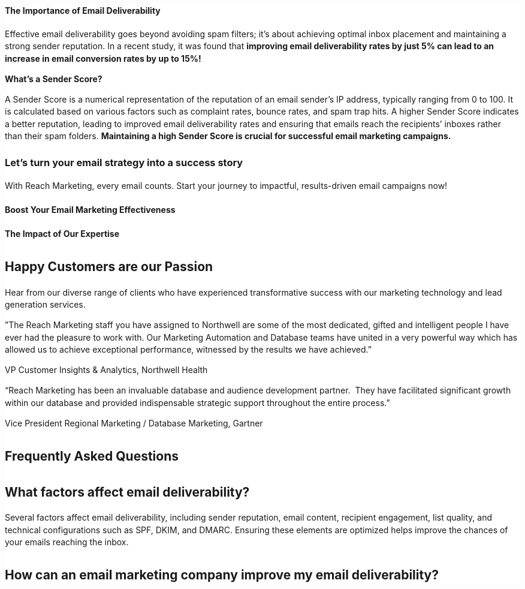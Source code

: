 #### The Importance of Email Deliverability

Effective email deliverability goes beyond avoiding spam filters; it’s about achieving optimal inbox placement and maintaining a strong sender reputation. In a recent study, it was found that **improving email deliverability rates by just 5% can lead to an increase in email conversion rates by up to 15%!**

**What’s a Sender Score?**

A Sender Score is a numerical representation of the reputation of an email sender’s IP address, typically ranging from 0 to 100. It is calculated based on various factors such as complaint rates, bounce rates, and spam trap hits. A higher Sender Score indicates a better reputation, leading to improved email deliverability rates and ensuring that emails reach the recipients’ inboxes rather than their spam folders. **Maintaining a high Sender Score is crucial for successful email marketing campaigns.**

### Let’s turn your email strategy into a success story

With Reach Marketing, every email counts. Start your journey to impactful, results-driven email campaigns now!

#### Boost Your Email Marketing Effectiveness

#### The Impact of Our Expertise

## Happy Customers are our Passion

Hear from our diverse range of clients who have experienced transformative success with our marketing technology and lead generation services.

”The Reach Marketing staff you have assigned to Northwell are some of the most dedicated, gifted and intelligent people I have ever had the pleasure to work with. Our Marketing Automation and Database teams have united in a very powerful way which has allowed us to achieve exceptional performance, witnessed by the results we have achieved.”

VP Customer Insights & Analytics, Northwell Health

“Reach Marketing has been an invaluable database and audience development partner.  They have facilitated significant growth within our database and provided indispensable strategic support throughout the entire process.”

Vice President Regional Marketing / Database Marketing, Gartner

## Frequently Asked Questions

## What factors affect email deliverability?

Several factors affect email deliverability, including sender reputation, email content, recipient engagement, list quality, and technical configurations such as SPF, DKIM, and DMARC. Ensuring these elements are optimized helps improve the chances of your emails reaching the inbox.

## How can an email marketing company improve my email deliverability?
